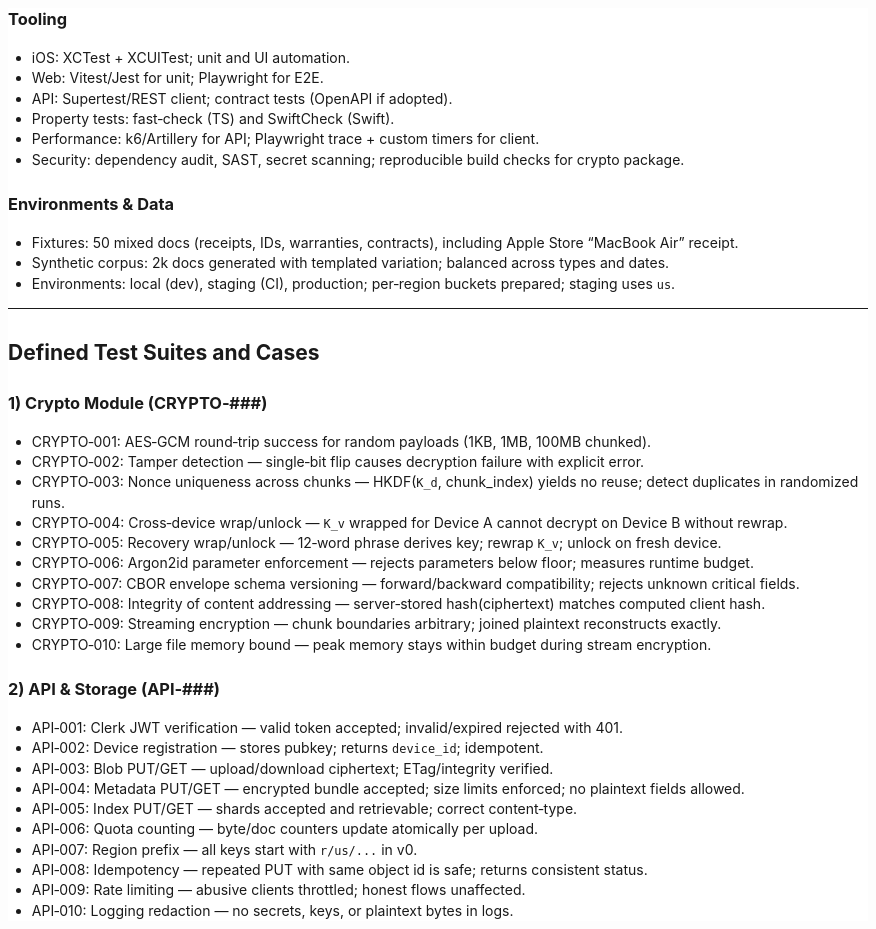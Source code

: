 ### Tooling
- iOS: XCTest + XCUITest; unit and UI automation.
- Web: Vitest/Jest for unit; Playwright for E2E.
- API: Supertest/REST client; contract tests (OpenAPI if adopted).
- Property tests: fast‑check (TS) and SwiftCheck (Swift).
- Performance: k6/Artillery for API; Playwright trace + custom timers for client.
- Security: dependency audit, SAST, secret scanning; reproducible build checks for crypto package.

### Environments & Data
- Fixtures: 50 mixed docs (receipts, IDs, warranties, contracts), including Apple Store “MacBook Air” receipt.
- Synthetic corpus: 2k docs generated with templated variation; balanced across types and dates.
- Environments: local (dev), staging (CI), production; per‑region buckets prepared; staging uses `us`.

---

## Defined Test Suites and Cases

### 1) Crypto Module (CRYPTO‑###)
- CRYPTO‑001: AES‑GCM round‑trip success for random payloads (1KB, 1MB, 100MB chunked).
- CRYPTO‑002: Tamper detection — single‑bit flip causes decryption failure with explicit error.
- CRYPTO‑003: Nonce uniqueness across chunks — HKDF(`K_d`, chunk_index) yields no reuse; detect duplicates in randomized runs.
- CRYPTO‑004: Cross‑device wrap/unlock — `K_v` wrapped for Device A cannot decrypt on Device B without rewrap.
- CRYPTO‑005: Recovery wrap/unlock — 12‑word phrase derives key; rewrap `K_v`; unlock on fresh device.
- CRYPTO‑006: Argon2id parameter enforcement — rejects parameters below floor; measures runtime budget.
- CRYPTO‑007: CBOR envelope schema versioning — forward/backward compatibility; rejects unknown critical fields.
- CRYPTO‑008: Integrity of content addressing — server‑stored hash(ciphertext) matches computed client hash.
- CRYPTO‑009: Streaming encryption — chunk boundaries arbitrary; joined plaintext reconstructs exactly.
- CRYPTO‑010: Large file memory bound — peak memory stays within budget during stream encryption.

### 2) API & Storage (API‑###)
- API‑001: Clerk JWT verification — valid token accepted; invalid/expired rejected with 401.
- API‑002: Device registration — stores pubkey; returns `device_id`; idempotent.
- API‑003: Blob PUT/GET — upload/download ciphertext; ETag/integrity verified.
- API‑004: Metadata PUT/GET — encrypted bundle accepted; size limits enforced; no plaintext fields allowed.
- API‑005: Index PUT/GET — shards accepted and retrievable; correct content‑type.
- API‑006: Quota counting — byte/doc counters update atomically per upload.
- API‑007: Region prefix — all keys start with `r/us/...` in v0.
- API‑008: Idempotency — repeated PUT with same object id is safe; returns consistent status.
- API‑009: Rate limiting — abusive clients throttled; honest flows unaffected.
- API‑010: Logging redaction — no secrets, keys, or plaintext bytes in logs.

